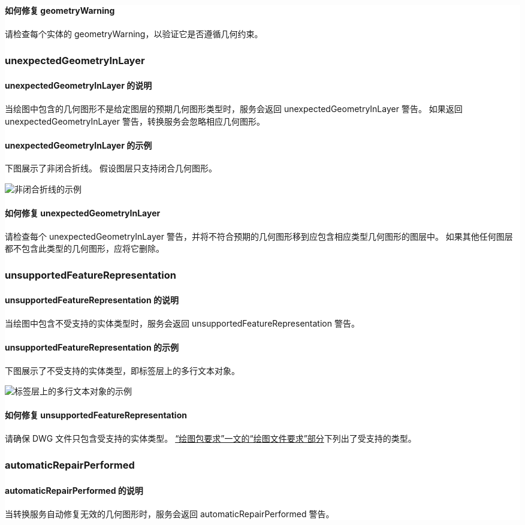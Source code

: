#### <a name="how-to-fix-geometrywarning"></a>如何修复 geometryWarning

请检查每个实体的 geometryWarning，以验证它是否遵循几何约束。

### <a name="unexpectedgeometryinlayer"></a>**unexpectedGeometryInLayer**

#### <a name="description-for-unexpectedgeometryinlayer"></a>unexpectedGeometryInLayer 的说明

当绘图中包含的几何图形不是给定图层的预期几何图形类型时，服务会返回 unexpectedGeometryInLayer 警告。 如果返回 unexpectedGeometryInLayer 警告，转换服务会忽略相应几何图形。

#### <a name="example-for-unexpectedgeometryinlayer"></a>unexpectedGeometryInLayer 的示例

下图展示了非闭合折线。 假设图层只支持闭合几何图形。

![非闭合折线的示例](./media/drawing-conversion-error-codes/geometry-warning-3.png)

#### <a name="how-to-fix-unexpectedgeometryinlayer"></a>如何修复 unexpectedGeometryInLayer

请检查每个 unexpectedGeometryInLayer 警告，并将不符合预期的几何图形移到应包含相应类型几何图形的图层中。 如果其他任何图层都不包含此类型的几何图形，应将它删除。

### <a name="unsupportedfeaturerepresentation"></a>**unsupportedFeatureRepresentation**

#### <a name="description-for-unsupportedfeaturerepresentation"></a>unsupportedFeatureRepresentation 的说明

当绘图中包含不受支持的实体类型时，服务会返回 unsupportedFeatureRepresentation 警告。

#### <a name="example-for-unsupportedfeaturerepresentation"></a>unsupportedFeatureRepresentation 的示例

下图展示了不受支持的实体类型，即标签层上的多行文本对象。
  
![标签层上的多行文本对象的示例](./media/drawing-conversion-error-codes/multi-line.png)

#### <a name="how-to-fix-unsupportedfeaturerepresentation"></a>如何修复 unsupportedFeatureRepresentation

请确保 DWG 文件只包含受支持的实体类型。 [“绘图包要求”一文的“绘图文件要求”部分](drawing-requirements.md#drawing-package-requirements)下列出了受支持的类型。

### <a name="automaticrepairperformed"></a>**automaticRepairPerformed**

#### <a name="description-for-automaticrepairperformed"></a>automaticRepairPerformed 的说明

当转换服务自动修复无效的几何图形时，服务会返回 automaticRepairPerformed 警告。
